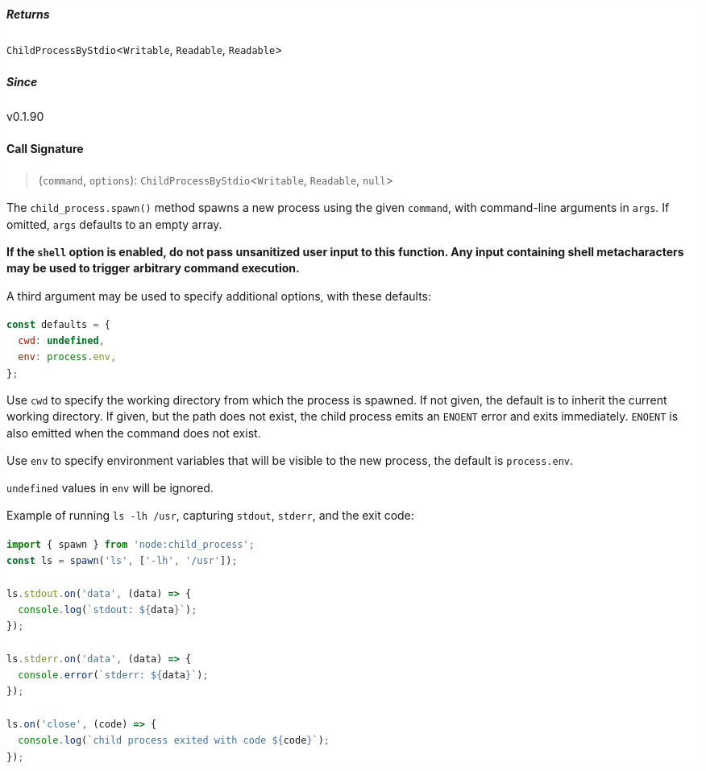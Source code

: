 ##### Returns

`ChildProcessByStdio`\<`Writable`, `Readable`, `Readable`\>

##### Since

v0.1.90

#### Call Signature

> (`command`, `options`): `ChildProcessByStdio`\<`Writable`, `Readable`, `null`\>

The `child_process.spawn()` method spawns a new process using the given `command`, with command-line arguments in `args`. If omitted, `args` defaults
to an empty array.

**If the `shell` option is enabled, do not pass unsanitized user input to this**
**function. Any input containing shell metacharacters may be used to trigger**
**arbitrary command execution.**

A third argument may be used to specify additional options, with these defaults:

```js
const defaults = {
  cwd: undefined,
  env: process.env,
};
```

Use `cwd` to specify the working directory from which the process is spawned.
If not given, the default is to inherit the current working directory. If given,
but the path does not exist, the child process emits an `ENOENT` error
and exits immediately. `ENOENT` is also emitted when the command
does not exist.

Use `env` to specify environment variables that will be visible to the new
process, the default is `process.env`.

`undefined` values in `env` will be ignored.

Example of running `ls -lh /usr`, capturing `stdout`, `stderr`, and the
exit code:

```js
import { spawn } from 'node:child_process';
const ls = spawn('ls', ['-lh', '/usr']);

ls.stdout.on('data', (data) => {
  console.log(`stdout: ${data}`);
});

ls.stderr.on('data', (data) => {
  console.error(`stderr: ${data}`);
});

ls.on('close', (code) => {
  console.log(`child process exited with code ${code}`);
});
```
